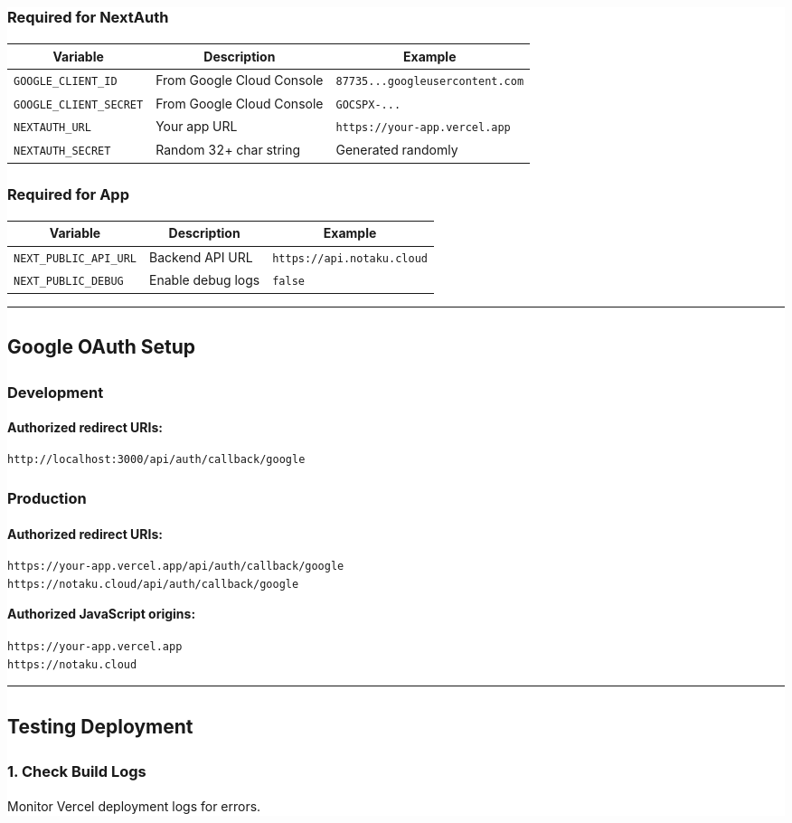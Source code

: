 ### Required for NextAuth

| Variable | Description | Example |
|----------|-------------|---------|
| `GOOGLE_CLIENT_ID` | From Google Cloud Console | `87735...googleusercontent.com` |
| `GOOGLE_CLIENT_SECRET` | From Google Cloud Console | `GOCSPX-...` |
| `NEXTAUTH_URL` | Your app URL | `https://your-app.vercel.app` |
| `NEXTAUTH_SECRET` | Random 32+ char string | Generated randomly |

### Required for App

| Variable | Description | Example |
|----------|-------------|---------|
| `NEXT_PUBLIC_API_URL` | Backend API URL | `https://api.notaku.cloud` |
| `NEXT_PUBLIC_DEBUG` | Enable debug logs | `false` |

---

## Google OAuth Setup

### Development

**Authorized redirect URIs:**
```
http://localhost:3000/api/auth/callback/google
```

### Production

**Authorized redirect URIs:**
```
https://your-app.vercel.app/api/auth/callback/google
https://notaku.cloud/api/auth/callback/google
```

**Authorized JavaScript origins:**
```
https://your-app.vercel.app
https://notaku.cloud
```

---

## Testing Deployment

### 1. Check Build Logs

Monitor Vercel deployment logs for errors.
